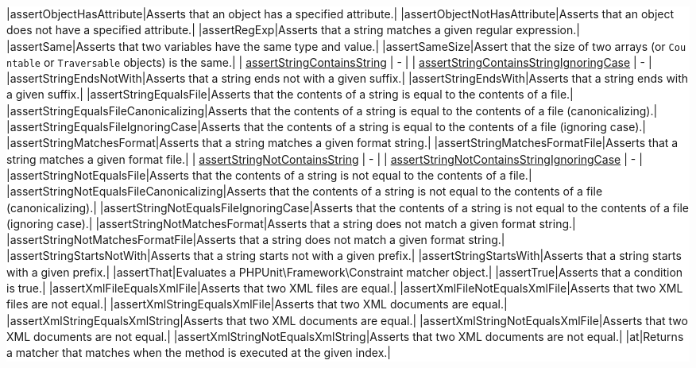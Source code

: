 |assertObjectHasAttribute|Asserts that an object has a specified attribute.|
|assertObjectNotHasAttribute|Asserts that an object does not have a specified attribute.|
|assertRegExp|Asserts that a string matches a given regular expression.|
|assertSame|Asserts that two variables have the same type and value.|
|assertSameSize|Assert that the size of two arrays (or `Countable` or `Traversable` objects)
is the same.|
| [assertStringContainsString](https://secure.php.net/manual/en/phpunit\framework\assert.assertstringcontainsstring.php) | - |
| [assertStringContainsStringIgnoringCase](https://secure.php.net/manual/en/phpunit\framework\assert.assertstringcontainsstringignoringcase.php) | - |
|assertStringEndsNotWith|Asserts that a string ends not with a given suffix.|
|assertStringEndsWith|Asserts that a string ends with a given suffix.|
|assertStringEqualsFile|Asserts that the contents of a string is equal
to the contents of a file.|
|assertStringEqualsFileCanonicalizing|Asserts that the contents of a string is equal
to the contents of a file (canonicalizing).|
|assertStringEqualsFileIgnoringCase|Asserts that the contents of a string is equal
to the contents of a file (ignoring case).|
|assertStringMatchesFormat|Asserts that a string matches a given format string.|
|assertStringMatchesFormatFile|Asserts that a string matches a given format file.|
| [assertStringNotContainsString](https://secure.php.net/manual/en/phpunit\framework\assert.assertstringnotcontainsstring.php) | - |
| [assertStringNotContainsStringIgnoringCase](https://secure.php.net/manual/en/phpunit\framework\assert.assertstringnotcontainsstringignoringcase.php) | - |
|assertStringNotEqualsFile|Asserts that the contents of a string is not equal
to the contents of a file.|
|assertStringNotEqualsFileCanonicalizing|Asserts that the contents of a string is not equal
to the contents of a file (canonicalizing).|
|assertStringNotEqualsFileIgnoringCase|Asserts that the contents of a string is not equal
to the contents of a file (ignoring case).|
|assertStringNotMatchesFormat|Asserts that a string does not match a given format string.|
|assertStringNotMatchesFormatFile|Asserts that a string does not match a given format string.|
|assertStringStartsNotWith|Asserts that a string starts not with a given prefix.|
|assertStringStartsWith|Asserts that a string starts with a given prefix.|
|assertThat|Evaluates a PHPUnit\Framework\Constraint matcher object.|
|assertTrue|Asserts that a condition is true.|
|assertXmlFileEqualsXmlFile|Asserts that two XML files are equal.|
|assertXmlFileNotEqualsXmlFile|Asserts that two XML files are not equal.|
|assertXmlStringEqualsXmlFile|Asserts that two XML documents are equal.|
|assertXmlStringEqualsXmlString|Asserts that two XML documents are equal.|
|assertXmlStringNotEqualsXmlFile|Asserts that two XML documents are not equal.|
|assertXmlStringNotEqualsXmlString|Asserts that two XML documents are not equal.|
|at|Returns a matcher that matches when the method is executed
at the given index.|